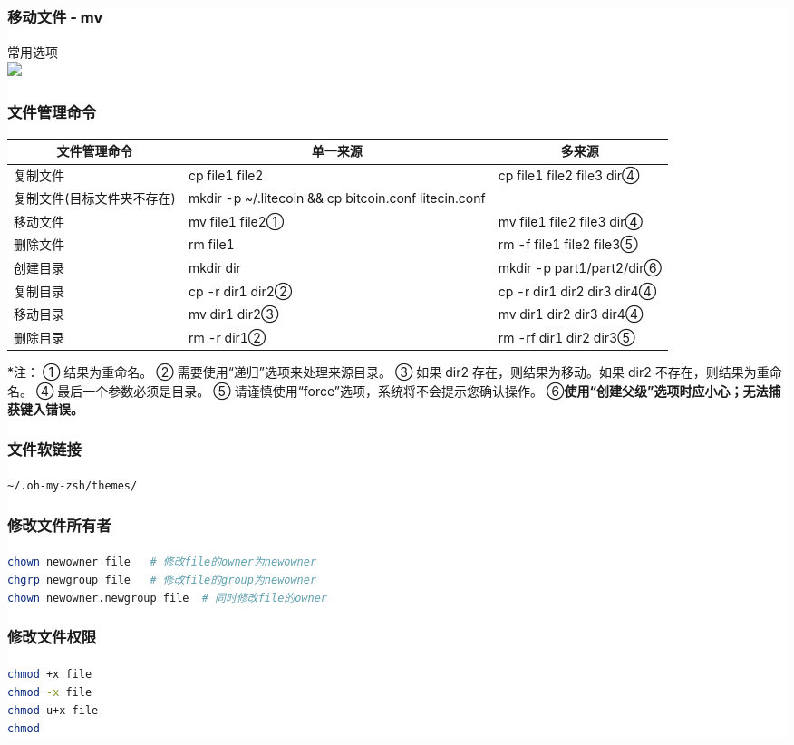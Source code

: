 ### 移动文件 - mv

常用选项  
![](https://raw.githubusercontent.com/huahuayu/img/master/20190423223235.png)

### 文件管理命令

| 文件管理命令               | 单一来源                                             | 多来源                     |
| -------------------------- | ---------------------------------------------------- | -------------------------- |
| 复制文件                   | cp file1 file2                                       | cp file1 file2 file3 dir④  |
| 复制文件(目标文件夹不存在) | mkdir -p ~/.litecoin && cp bitcoin.conf litecin.conf |
| 移动文件                   | mv file1 file2①                                      | mv file1 file2 file3 dir④  |
| 删除文件                   | rm file1                                             | rm -f file1 file2 file3⑤   |
| 创建目录                   | mkdir dir                                            | mkdir -p part1/part2/dir⑥  |
| 复制目录                   | cp -r dir1 dir2②                                     | cp -r dir1 dir2 dir3 dir4④ |
| 移动目录                   | mv dir1 dir2③                                        | mv dir1 dir2 dir3 dir4④    |
| 删除目录                   | rm -r dir1②                                          | rm -rf dir1 dir2 dir3⑤     |

\*注：
① 结果为重命名。
② 需要使用“递归”选项来处理来源目录。
③ 如果 dir2 存在，则结果为移动。如果 dir2 不存在，则结果为重命名。
④ 最后一个参数必须是目录。
⑤ 请谨慎使用“force”选项，系统将不会提示您确认操作。
⑥**使用“创建父级”选项时应小心；无法捕获键入错误。**

### 文件软链接

```bash
~/.oh-my-zsh/themes/
```

### 修改文件所有者

```bash
chown newowner file   # 修改file的owner为newowner
chgrp newgroup file   # 修改file的group为newowner
chown newowner.newgroup file  # 同时修改file的owner
```

### 修改文件权限

```bash
chmod +x file
chmod -x file
chmod u+x file
chmod
```
